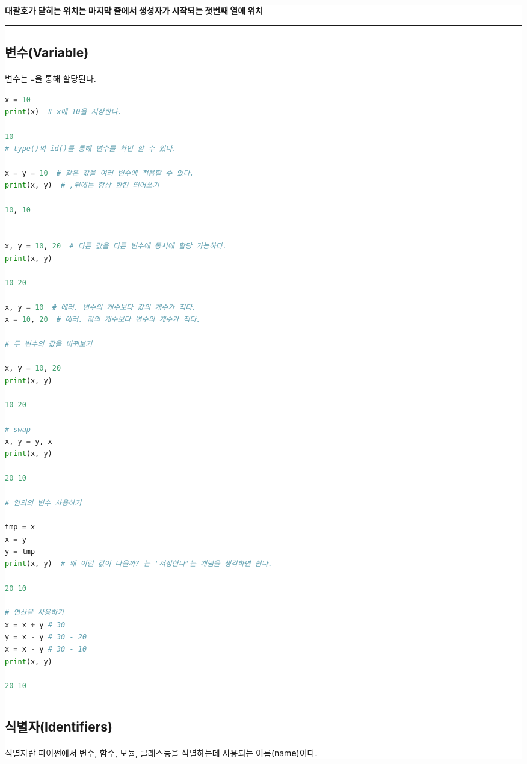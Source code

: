 ```py
```
**대괄호가 닫히는 위치는 마지막 줄에서 생성자가 시작되는 첫번째 열에 위치**

---

## 변수(Variable)
변수는 `=`을 통해 할당된다.

```py 
x = 10
print(x)  # x에 10을 저장한다.

10
# type()와 id()를 통해 변수를 확인 할 수 있다.

x = y = 10  # 같은 값을 여러 변수에 적용할 수 있다.
print(x, y)  # ,뒤에는 항상 한칸 띄어쓰기

10, 10  


x, y = 10, 20  # 다른 값을 다른 변수에 동시에 할당 가능하다.
print(x, y)  

10 20  

x, y = 10  # 에러. 변수의 개수보다 값의 개수가 적다.
x = 10, 20  # 에러. 값의 개수보다 변수의 개수가 적다.

# 두 변수의 값을 바꿔보기

x, y = 10, 20
print(x, y)

10 20

# swap
x, y = y, x
print(x, y)

20 10

# 임의의 변수 사용하기

tmp = x
x = y
y = tmp
print(x, y)  # 왜 이런 값이 나올까? 는 '저장한다'는 개념을 생각하면 쉽다.

20 10 

# 연산을 사용하기
x = x + y # 30
y = x - y # 30 - 20
x = x - y # 30 - 10
print(x, y)

20 10
```
---
## 식별자(Identifiers)
식별자란 파이썬에서 변수, 함수, 모듈, 클래스등을 식별하는데 사용되는 이름(name)이다. 
